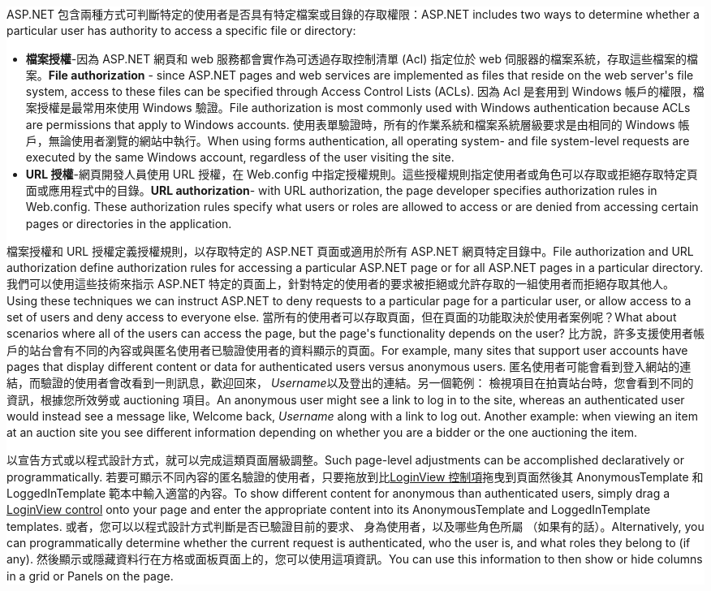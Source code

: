 <span data-ttu-id="9415b-201">ASP.NET 包含兩種方式可判斷特定的使用者是否具有特定檔案或目錄的存取權限：</span><span class="sxs-lookup"><span data-stu-id="9415b-201">ASP.NET includes two ways to determine whether a particular user has authority to access a specific file or directory:</span></span>

- <span data-ttu-id="9415b-202">**檔案授權**-因為 ASP.NET 網頁和 web 服務都會實作為可透過存取控制清單 (Acl) 指定位於 web 伺服器的檔案系統，存取這些檔案的檔案。</span><span class="sxs-lookup"><span data-stu-id="9415b-202">**File authorization** - since ASP.NET pages and web services are implemented as files that reside on the web server's file system, access to these files can be specified through Access Control Lists (ACLs).</span></span> <span data-ttu-id="9415b-203">因為 Acl 是套用到 Windows 帳戶的權限，檔案授權是最常用來使用 Windows 驗證。</span><span class="sxs-lookup"><span data-stu-id="9415b-203">File authorization is most commonly used with Windows authentication because ACLs are permissions that apply to Windows accounts.</span></span> <span data-ttu-id="9415b-204">使用表單驗證時，所有的作業系統和檔案系統層級要求是由相同的 Windows 帳戶，無論使用者瀏覽的網站中執行。</span><span class="sxs-lookup"><span data-stu-id="9415b-204">When using forms authentication, all operating system- and file system-level requests are executed by the same Windows account, regardless of the user visiting the site.</span></span>
- <span data-ttu-id="9415b-205">**URL 授權**-網頁開發人員使用 URL 授權，在 Web.config 中指定授權規則。這些授權規則指定使用者或角色可以存取或拒絕存取特定頁面或應用程式中的目錄。</span><span class="sxs-lookup"><span data-stu-id="9415b-205">**URL authorization**- with URL authorization, the page developer specifies authorization rules in Web.config. These authorization rules specify what users or roles are allowed to access or are denied from accessing certain pages or directories in the application.</span></span>

<span data-ttu-id="9415b-206">檔案授權和 URL 授權定義授權規則，以存取特定的 ASP.NET 頁面或適用於所有 ASP.NET 網頁特定目錄中。</span><span class="sxs-lookup"><span data-stu-id="9415b-206">File authorization and URL authorization define authorization rules for accessing a particular ASP.NET page or for all ASP.NET pages in a particular directory.</span></span> <span data-ttu-id="9415b-207">我們可以使用這些技術來指示 ASP.NET 特定的頁面上，針對特定的使用者的要求被拒絕或允許存取的一組使用者而拒絕存取其他人。</span><span class="sxs-lookup"><span data-stu-id="9415b-207">Using these techniques we can instruct ASP.NET to deny requests to a particular page for a particular user, or allow access to a set of users and deny access to everyone else.</span></span> <span data-ttu-id="9415b-208">當所有的使用者可以存取頁面，但在頁面的功能取決於使用者案例呢？</span><span class="sxs-lookup"><span data-stu-id="9415b-208">What about scenarios where all of the users can access the page, but the page's functionality depends on the user?</span></span> <span data-ttu-id="9415b-209">比方說，許多支援使用者帳戶的站台會有不同的內容或與匿名使用者已驗證使用者的資料顯示的頁面。</span><span class="sxs-lookup"><span data-stu-id="9415b-209">For example, many sites that support user accounts have pages that display different content or data for authenticated users versus anonymous users.</span></span> <span data-ttu-id="9415b-210">匿名使用者可能會看到登入網站的連結，而驗證的使用者會改看到一則訊息，歡迎回來， *Username*以及登出的連結。另一個範例： 檢視項目在拍賣站台時，您會看到不同的資訊，根據您所效勞或 auctioning 項目。</span><span class="sxs-lookup"><span data-stu-id="9415b-210">An anonymous user might see a link to log in to the site, whereas an authenticated user would instead see a message like, Welcome back, *Username* along with a link to log out. Another example: when viewing an item at an auction site you see different information depending on whether you are a bidder or the one auctioning the item.</span></span>

<span data-ttu-id="9415b-211">以宣告方式或以程式設計方式，就可以完成這類頁面層級調整。</span><span class="sxs-lookup"><span data-stu-id="9415b-211">Such page-level adjustments can be accomplished declaratively or programmatically.</span></span> <span data-ttu-id="9415b-212">若要可顯示不同內容的匿名驗證的使用者，只要拖放到比[LoginView 控制項](https://msdn.microsoft.com/library/system.web.ui.webcontrols.loginview.aspx)拖曳到頁面然後其 AnonymousTemplate 和 LoggedInTemplate 範本中輸入適當的內容。</span><span class="sxs-lookup"><span data-stu-id="9415b-212">To show different content for anonymous than authenticated users, simply drag a [LoginView control](https://msdn.microsoft.com/library/system.web.ui.webcontrols.loginview.aspx) onto your page and enter the appropriate content into its AnonymousTemplate and LoggedInTemplate templates.</span></span> <span data-ttu-id="9415b-213">或者，您可以以程式設計方式判斷是否已驗證目前的要求、 身為使用者，以及哪些角色所屬 （如果有的話）。</span><span class="sxs-lookup"><span data-stu-id="9415b-213">Alternatively, you can programmatically determine whether the current request is authenticated, who the user is, and what roles they belong to (if any).</span></span> <span data-ttu-id="9415b-214">然後顯示或隱藏資料行在方格或面板頁面上的，您可以使用這項資訊。</span><span class="sxs-lookup"><span data-stu-id="9415b-214">You can use this information to then show or hide columns in a grid or Panels on the page.</span></span>
